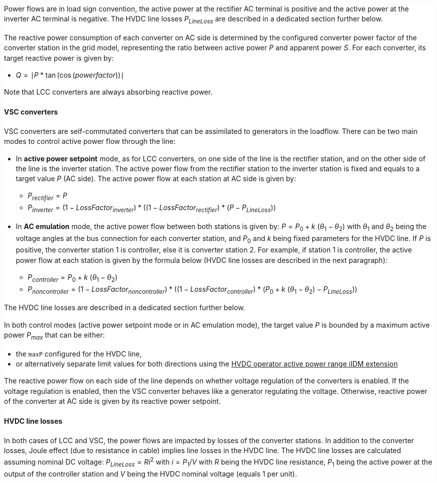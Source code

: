 Power flows are in load sign convention, the active power at the rectifier AC terminal is positive and the active power at the inverter AC terminal is negative.
The HVDC line losses $P_{LineLoss}$ are described in a dedicated section further below.

The reactive power consumption of each converter on AC side is determined by the configured converter power factor of the converter station in the grid model, representing the ratio between active power $P$ and apparent power $S$.
For each converter, its target reactive power is given by:
  - $Q=\mid P*\tan(\cos(powerfactor))\mid$

Note that LCC converters are always absorbing reactive power.

#### VSC converters

VSC converters are self-commutated converters that can be assimilated to generators in the loadflow. There can be two main modes to control active power flow through the line:
- In **active power setpoint** mode, as for LCC converters, on one side of the line is the rectifier station, and on the other side of the line is the inverter station. The active power flow
from the rectifier station to the inverter station is fixed and equals to a target value $P$ (AC side). The active power flow at each station at AC side is given by:
  - $P_{rectifier}= P$
  - $P_{inverter}= (1 - LossFactor_{inverter}) * ((1 - LossFactor_{rectifier}) * (P - P_{LineLoss}))$

- In **AC emulation** mode, the active power flow between both stations is given by: $P = P_0 + k~(\theta_1 - \theta_2)$ 
with $\theta_1$ and $\theta_2$ being the voltage angles at the bus connection for each converter station, and $P_0$ and $k$ being fixed parameters for the HVDC line. 
If $P$ is positive, the converter station 1 is controller, else it is converter station 2. For example, if station 1 is controller, the
active power flow at each station is given by the formula below (HVDC line losses are described in the next paragraph):
  - $P_{controller} = P_0 + k~(\theta_1 - \theta_2)$
  - $P_{noncontroller} = (1 - LossFactor_{noncontroller}) * ((1 - LossFactor_{controller}) * (P_0 + k~(\theta_1 - \theta_2) - P_{LineLoss}))$

The HVDC line losses are described in a dedicated section further below.

In both control modes (active power setpoint mode or in AC emulation mode), the target value $P$ is bounded by a maximum active power $P_{max}$ that can be either:
- the `maxP` configured for the HVDC line,
- or alternatively separate limit values for both directions using the [HVDC operator active power range iIDM extension](inv:powsyblcore:*:*:#hvdc-operator-active-power-range-extension)

The reactive power flow on each side of the line depends on whether voltage regulation of the converters is enabled. If the voltage regulation is enabled, then the VSC converter behaves like a generator regulating the voltage. 
Otherwise, reactive power of the converter at AC side is given by its reactive power setpoint.

#### HVDC line losses

In both cases of LCC and VSC, the power flows are impacted by losses of the converter stations. In addition to the converter losses, Joule effect (due to resistance in cable) implies line losses in the HVDC line.
The HVDC line losses are calculated assuming nominal DC voltage: $P_{LineLoss} = Ri^2$ with $i = P_1 / V$ with $R$ being the HVDC line resistance, $P_1$ being the active power at the output of the controller
station and $V$ being the HVDC nominal voltage (equals 1 per unit).

